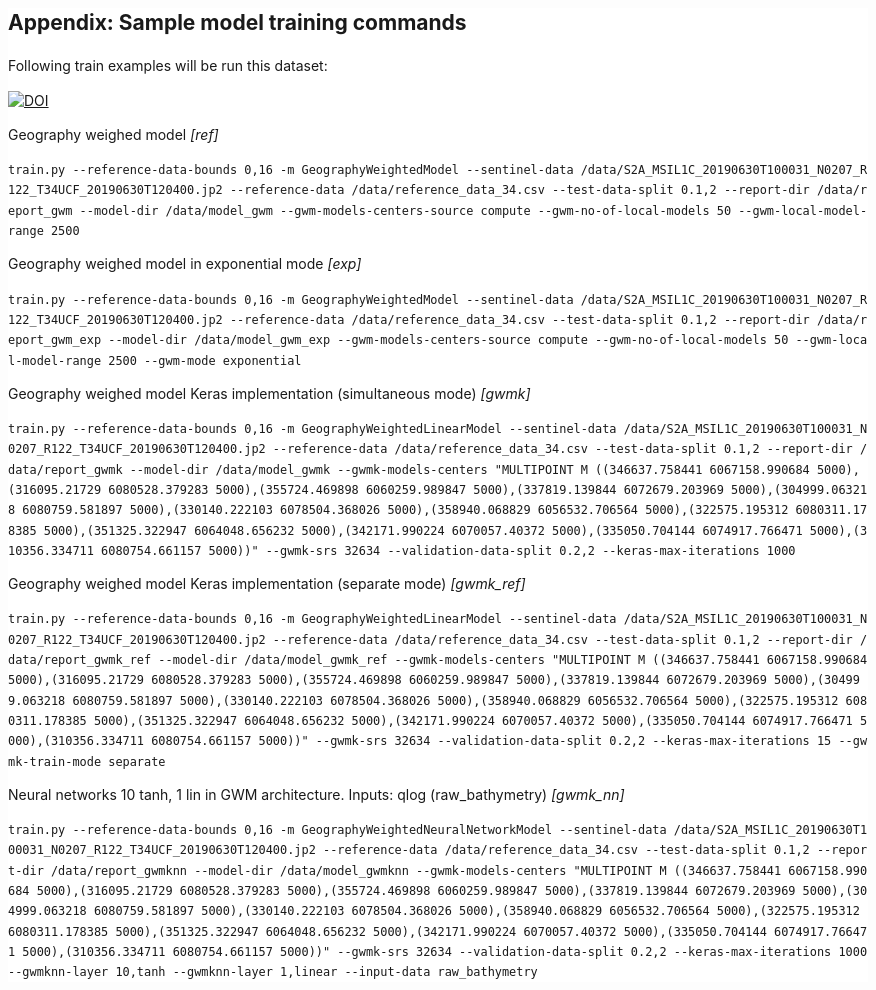 
## Appendix: Sample model training commands

Following train examples will be run this dataset: 

[![DOI](https://zenodo.org/badge/DOI/10.5281/zenodo.6543997.svg)](https://doi.org/10.5281/zenodo.6543997)


Geography weighed model *[ref]*
```shell
train.py --reference-data-bounds 0,16 -m GeographyWeightedModel --sentinel-data /data/S2A_MSIL1C_20190630T100031_N0207_R122_T34UCF_20190630T120400.jp2 --reference-data /data/reference_data_34.csv --test-data-split 0.1,2 --report-dir /data/report_gwm --model-dir /data/model_gwm --gwm-models-centers-source compute --gwm-no-of-local-models 50 --gwm-local-model-range 2500
```

Geography weighed model in exponential mode *[exp]*
```shell
train.py --reference-data-bounds 0,16 -m GeographyWeightedModel --sentinel-data /data/S2A_MSIL1C_20190630T100031_N0207_R122_T34UCF_20190630T120400.jp2 --reference-data /data/reference_data_34.csv --test-data-split 0.1,2 --report-dir /data/report_gwm_exp --model-dir /data/model_gwm_exp --gwm-models-centers-source compute --gwm-no-of-local-models 50 --gwm-local-model-range 2500 --gwm-mode exponential 
```

Geography weighed model Keras implementation (simultaneous mode) *[gwmk]*
```shell
train.py --reference-data-bounds 0,16 -m GeographyWeightedLinearModel --sentinel-data /data/S2A_MSIL1C_20190630T100031_N0207_R122_T34UCF_20190630T120400.jp2 --reference-data /data/reference_data_34.csv --test-data-split 0.1,2 --report-dir /data/report_gwmk --model-dir /data/model_gwmk --gwmk-models-centers "MULTIPOINT M ((346637.758441 6067158.990684 5000),(316095.21729 6080528.379283 5000),(355724.469898 6060259.989847 5000),(337819.139844 6072679.203969 5000),(304999.063218 6080759.581897 5000),(330140.222103 6078504.368026 5000),(358940.068829 6056532.706564 5000),(322575.195312 6080311.178385 5000),(351325.322947 6064048.656232 5000),(342171.990224 6070057.40372 5000),(335050.704144 6074917.766471 5000),(310356.334711 6080754.661157 5000))" --gwmk-srs 32634 --validation-data-split 0.2,2 --keras-max-iterations 1000
```

Geography weighed model Keras implementation (separate mode) *[gwmk_ref]*
```shell
train.py --reference-data-bounds 0,16 -m GeographyWeightedLinearModel --sentinel-data /data/S2A_MSIL1C_20190630T100031_N0207_R122_T34UCF_20190630T120400.jp2 --reference-data /data/reference_data_34.csv --test-data-split 0.1,2 --report-dir /data/report_gwmk_ref --model-dir /data/model_gwmk_ref --gwmk-models-centers "MULTIPOINT M ((346637.758441 6067158.990684 5000),(316095.21729 6080528.379283 5000),(355724.469898 6060259.989847 5000),(337819.139844 6072679.203969 5000),(304999.063218 6080759.581897 5000),(330140.222103 6078504.368026 5000),(358940.068829 6056532.706564 5000),(322575.195312 6080311.178385 5000),(351325.322947 6064048.656232 5000),(342171.990224 6070057.40372 5000),(335050.704144 6074917.766471 5000),(310356.334711 6080754.661157 5000))" --gwmk-srs 32634 --validation-data-split 0.2,2 --keras-max-iterations 15 --gwmk-train-mode separate
```

Neural networks 10 tanh, 1 lin in GWM architecture. Inputs: qlog (raw_bathymetry) *[gwmk_nn]*
```shell
train.py --reference-data-bounds 0,16 -m GeographyWeightedNeuralNetworkModel --sentinel-data /data/S2A_MSIL1C_20190630T100031_N0207_R122_T34UCF_20190630T120400.jp2 --reference-data /data/reference_data_34.csv --test-data-split 0.1,2 --report-dir /data/report_gwmknn --model-dir /data/model_gwmknn --gwmk-models-centers "MULTIPOINT M ((346637.758441 6067158.990684 5000),(316095.21729 6080528.379283 5000),(355724.469898 6060259.989847 5000),(337819.139844 6072679.203969 5000),(304999.063218 6080759.581897 5000),(330140.222103 6078504.368026 5000),(358940.068829 6056532.706564 5000),(322575.195312 6080311.178385 5000),(351325.322947 6064048.656232 5000),(342171.990224 6070057.40372 5000),(335050.704144 6074917.766471 5000),(310356.334711 6080754.661157 5000))" --gwmk-srs 32634 --validation-data-split 0.2,2 --keras-max-iterations 1000 --gwmknn-layer 10,tanh --gwmknn-layer 1,linear --input-data raw_bathymetry
```
